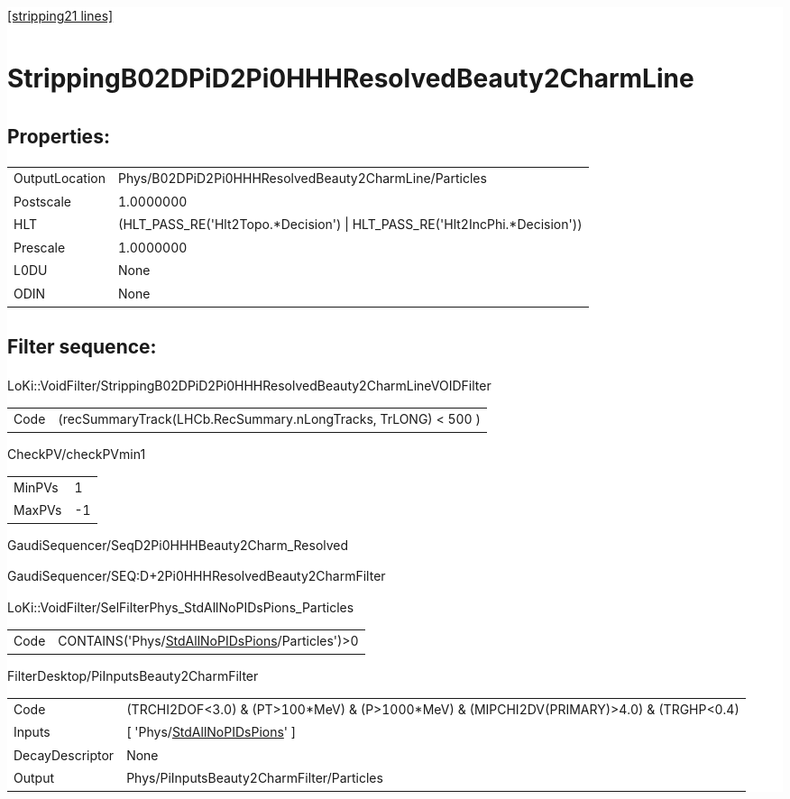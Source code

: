 [[stripping21 lines]](./stripping21-index)

# StrippingB02DPiD2Pi0HHHResolvedBeauty2CharmLine

## Properties:

|                |                                                                              |
|----------------|------------------------------------------------------------------------------|
| OutputLocation | Phys/B02DPiD2Pi0HHHResolvedBeauty2CharmLine/Particles                        |
| Postscale      | 1.0000000                                                                    |
| HLT            | (HLT_PASS_RE('Hlt2Topo.\*Decision') \| HLT_PASS_RE('Hlt2IncPhi.\*Decision')) |
| Prescale       | 1.0000000                                                                    |
| L0DU           | None                                                                         |
| ODIN           | None                                                                         |

## Filter sequence:

LoKi::VoidFilter/StrippingB02DPiD2Pi0HHHResolvedBeauty2CharmLineVOIDFilter

|      |                                                                |
|------|----------------------------------------------------------------|
| Code | (recSummaryTrack(LHCb.RecSummary.nLongTracks, TrLONG) \< 500 ) |

CheckPV/checkPVmin1

|        |     |
|--------|-----|
| MinPVs | 1   |
| MaxPVs | -1  |

GaudiSequencer/SeqD2Pi0HHHBeauty2Charm_Resolved

GaudiSequencer/SEQ:D+2Pi0HHHResolvedBeauty2CharmFilter

LoKi::VoidFilter/SelFilterPhys_StdAllNoPIDsPions_Particles

|      |                                                                                                    |
|------|----------------------------------------------------------------------------------------------------|
| Code | CONTAINS('Phys/[StdAllNoPIDsPions](./stripping21-commonparticles-stdallnopidspions)/Particles')\>0 |

FilterDesktop/PiInputsBeauty2CharmFilter

|                 |                                                                                               |
|-----------------|-----------------------------------------------------------------------------------------------|
| Code            | (TRCHI2DOF\<3.0) & (PT\>100\*MeV) & (P\>1000\*MeV) & (MIPCHI2DV(PRIMARY)\>4.0) & (TRGHP\<0.4) |
| Inputs          | [ 'Phys/[StdAllNoPIDsPions](./stripping21-commonparticles-stdallnopidspions)' ]             |
| DecayDescriptor | None                                                                                          |
| Output          | Phys/PiInputsBeauty2CharmFilter/Particles                                                     |
